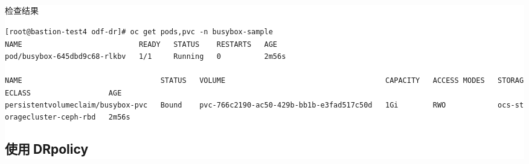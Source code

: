 
检查结果



```
[root@bastion-test4 odf-dr]# oc get pods,pvc -n busybox-sample
NAME                           READY   STATUS    RESTARTS   AGE
pod/busybox-645dbd9c68-rlkbv   1/1     Running   0          2m56s

NAME                                STATUS   VOLUME                                     CAPACITY   ACCESS MODES   STORAGECLASS                  AGE
persistentvolumeclaim/busybox-pvc   Bound    pvc-766c2190-ac50-429b-bb1b-e3fad517c50d   1Gi        RWO            ocs-storagecluster-ceph-rbd   2m56s
```



##    使用  DRpolicy



